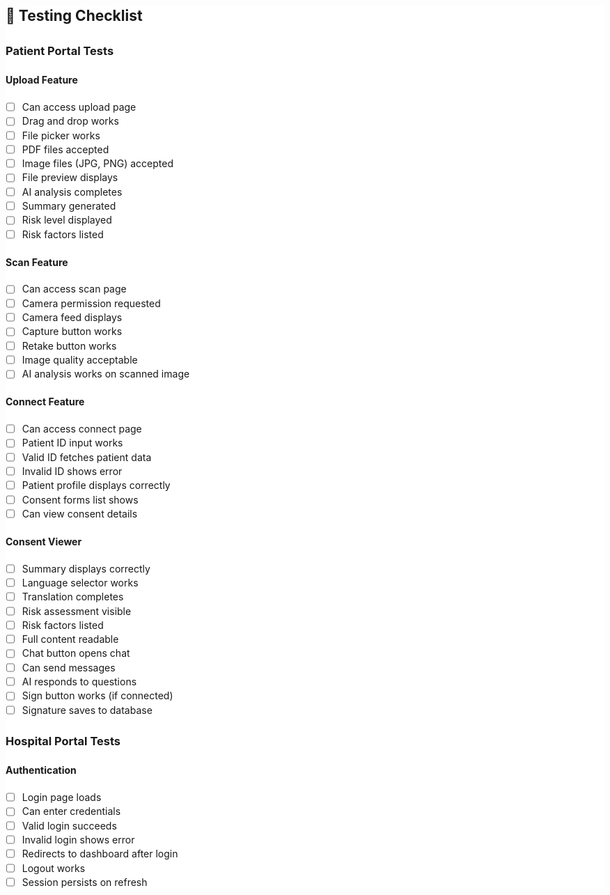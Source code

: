 ## 🧪 Testing Checklist

### Patient Portal Tests

#### Upload Feature
- [ ] Can access upload page
- [ ] Drag and drop works
- [ ] File picker works
- [ ] PDF files accepted
- [ ] Image files (JPG, PNG) accepted
- [ ] File preview displays
- [ ] AI analysis completes
- [ ] Summary generated
- [ ] Risk level displayed
- [ ] Risk factors listed

#### Scan Feature
- [ ] Can access scan page
- [ ] Camera permission requested
- [ ] Camera feed displays
- [ ] Capture button works
- [ ] Retake button works
- [ ] Image quality acceptable
- [ ] AI analysis works on scanned image

#### Connect Feature
- [ ] Can access connect page
- [ ] Patient ID input works
- [ ] Valid ID fetches patient data
- [ ] Invalid ID shows error
- [ ] Patient profile displays correctly
- [ ] Consent forms list shows
- [ ] Can view consent details

#### Consent Viewer
- [ ] Summary displays correctly
- [ ] Language selector works
- [ ] Translation completes
- [ ] Risk assessment visible
- [ ] Risk factors listed
- [ ] Full content readable
- [ ] Chat button opens chat
- [ ] Can send messages
- [ ] AI responds to questions
- [ ] Sign button works (if connected)
- [ ] Signature saves to database

### Hospital Portal Tests

#### Authentication
- [ ] Login page loads
- [ ] Can enter credentials
- [ ] Valid login succeeds
- [ ] Invalid login shows error
- [ ] Redirects to dashboard after login
- [ ] Logout works
- [ ] Session persists on refresh
